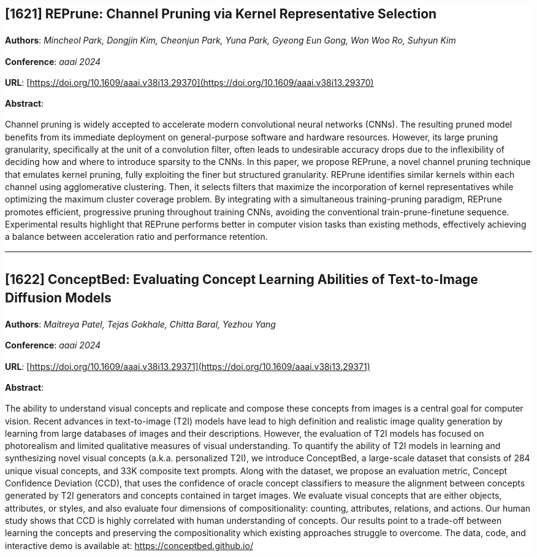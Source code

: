 ## [1621] REPrune: Channel Pruning via Kernel Representative Selection

**Authors**: *Mincheol Park, Dongjin Kim, Cheonjun Park, Yuna Park, Gyeong Eun Gong, Won Woo Ro, Suhyun Kim*

**Conference**: *aaai 2024*

**URL**: [https://doi.org/10.1609/aaai.v38i13.29370](https://doi.org/10.1609/aaai.v38i13.29370)

**Abstract**:

Channel pruning is widely accepted to accelerate modern convolutional neural networks (CNNs). The resulting pruned model benefits from its immediate deployment on general-purpose software and hardware resources. However, its large pruning granularity, specifically at the unit of a convolution filter, often leads to undesirable accuracy drops due to the inflexibility of deciding how and where to introduce sparsity to the CNNs. In this paper, we propose REPrune, a novel channel pruning technique that emulates kernel pruning, fully exploiting the finer but structured granularity. REPrune identifies similar kernels within each channel using agglomerative clustering. Then, it selects filters that maximize the incorporation of kernel representatives while optimizing the maximum cluster coverage problem. By integrating with a simultaneous training-pruning paradigm, REPrune promotes efficient, progressive pruning throughout training CNNs, avoiding the conventional train-prune-finetune sequence. Experimental results highlight that REPrune performs better in computer vision tasks than existing methods, effectively achieving a balance between acceleration ratio and performance retention.

----

## [1622] ConceptBed: Evaluating Concept Learning Abilities of Text-to-Image Diffusion Models

**Authors**: *Maitreya Patel, Tejas Gokhale, Chitta Baral, Yezhou Yang*

**Conference**: *aaai 2024*

**URL**: [https://doi.org/10.1609/aaai.v38i13.29371](https://doi.org/10.1609/aaai.v38i13.29371)

**Abstract**:

The ability to understand visual concepts and replicate and compose these concepts from images is a central goal for computer vision. Recent advances in text-to-image (T2I) models have lead to high definition and realistic image quality generation by learning from large databases of images and their descriptions. However, the evaluation of T2I models has focused on photorealism and limited qualitative measures of visual understanding. To quantify the ability of T2I models in learning and synthesizing novel visual concepts (a.k.a. personalized T2I), we introduce ConceptBed, a large-scale dataset that consists of 284 unique visual concepts, and 33K composite text prompts. Along with the dataset, we propose an evaluation metric, Concept Confidence Deviation (CCD), that uses the confidence of oracle concept classifiers to measure the alignment between concepts generated by T2I generators and concepts contained in target images. We evaluate visual concepts that are either objects, attributes, or styles, and also evaluate four dimensions of compositionality: counting, attributes, relations, and actions. Our human study shows that CCD is highly correlated with human understanding of concepts. Our results point to a trade-off between learning the concepts and preserving the compositionality which existing approaches struggle to overcome. The data, code, and interactive demo is available at: https://conceptbed.github.io/
